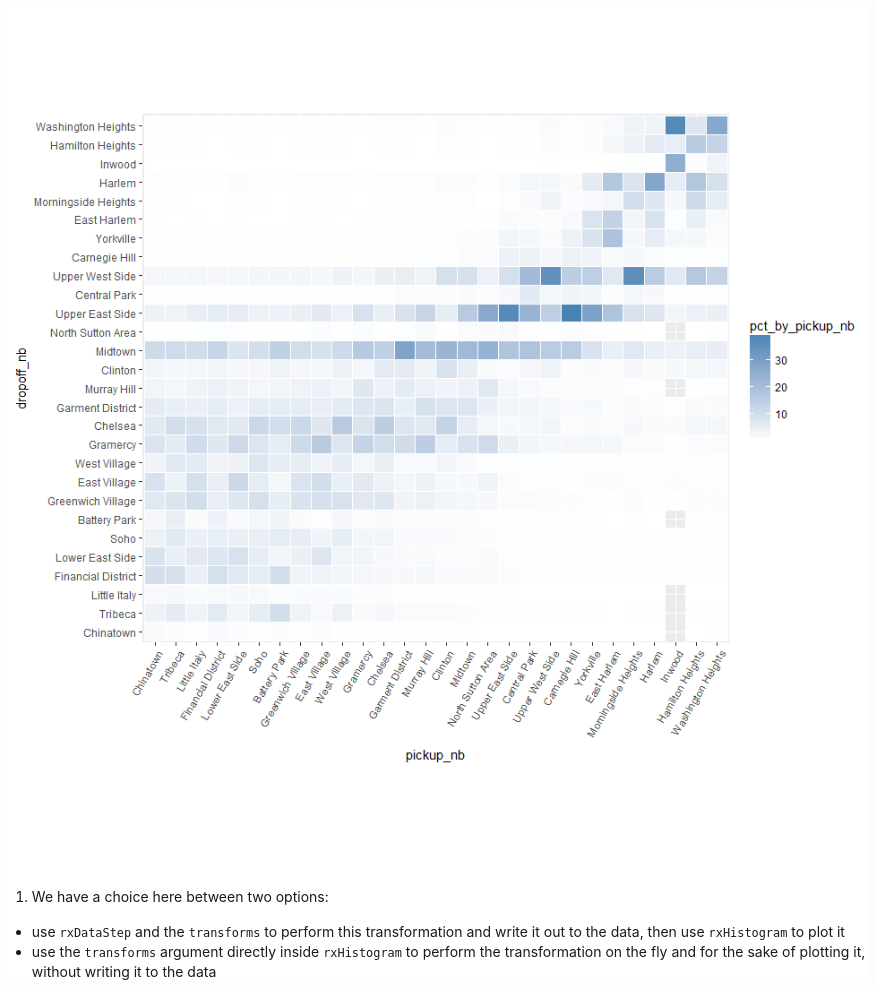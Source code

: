 ![](images/unnamed-chunk-11-1.png)

1.  We have a choice here between two options:

-   use `rxDataStep` and the `transforms` to perform this transformation and write it out to the data, then use `rxHistogram` to plot it
-   use the `transforms` argument directly inside `rxHistogram` to perform the transformation on the fly and for the sake of plotting it, without writing it to the data
